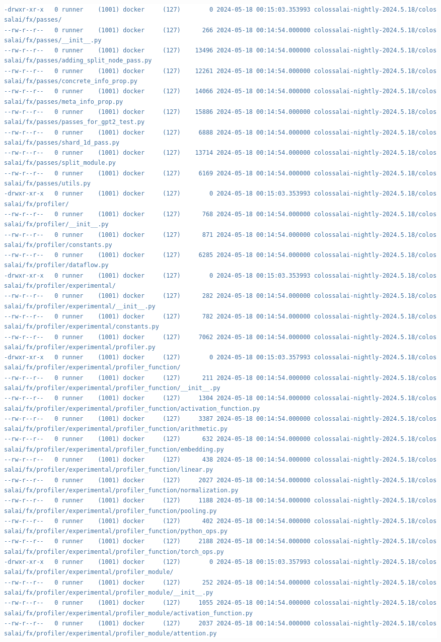 ```diff
-drwxr-xr-x   0 runner    (1001) docker     (127)        0 2024-05-18 00:15:03.353993 colossalai-nightly-2024.5.18/colossalai/fx/passes/
--rw-r--r--   0 runner    (1001) docker     (127)      266 2024-05-18 00:14:54.000000 colossalai-nightly-2024.5.18/colossalai/fx/passes/__init__.py
--rw-r--r--   0 runner    (1001) docker     (127)    13496 2024-05-18 00:14:54.000000 colossalai-nightly-2024.5.18/colossalai/fx/passes/adding_split_node_pass.py
--rw-r--r--   0 runner    (1001) docker     (127)    12261 2024-05-18 00:14:54.000000 colossalai-nightly-2024.5.18/colossalai/fx/passes/concrete_info_prop.py
--rw-r--r--   0 runner    (1001) docker     (127)    14066 2024-05-18 00:14:54.000000 colossalai-nightly-2024.5.18/colossalai/fx/passes/meta_info_prop.py
--rw-r--r--   0 runner    (1001) docker     (127)    15886 2024-05-18 00:14:54.000000 colossalai-nightly-2024.5.18/colossalai/fx/passes/passes_for_gpt2_test.py
--rw-r--r--   0 runner    (1001) docker     (127)     6888 2024-05-18 00:14:54.000000 colossalai-nightly-2024.5.18/colossalai/fx/passes/shard_1d_pass.py
--rw-r--r--   0 runner    (1001) docker     (127)    13714 2024-05-18 00:14:54.000000 colossalai-nightly-2024.5.18/colossalai/fx/passes/split_module.py
--rw-r--r--   0 runner    (1001) docker     (127)     6169 2024-05-18 00:14:54.000000 colossalai-nightly-2024.5.18/colossalai/fx/passes/utils.py
-drwxr-xr-x   0 runner    (1001) docker     (127)        0 2024-05-18 00:15:03.353993 colossalai-nightly-2024.5.18/colossalai/fx/profiler/
--rw-r--r--   0 runner    (1001) docker     (127)      768 2024-05-18 00:14:54.000000 colossalai-nightly-2024.5.18/colossalai/fx/profiler/__init__.py
--rw-r--r--   0 runner    (1001) docker     (127)      871 2024-05-18 00:14:54.000000 colossalai-nightly-2024.5.18/colossalai/fx/profiler/constants.py
--rw-r--r--   0 runner    (1001) docker     (127)     6285 2024-05-18 00:14:54.000000 colossalai-nightly-2024.5.18/colossalai/fx/profiler/dataflow.py
-drwxr-xr-x   0 runner    (1001) docker     (127)        0 2024-05-18 00:15:03.353993 colossalai-nightly-2024.5.18/colossalai/fx/profiler/experimental/
--rw-r--r--   0 runner    (1001) docker     (127)      282 2024-05-18 00:14:54.000000 colossalai-nightly-2024.5.18/colossalai/fx/profiler/experimental/__init__.py
--rw-r--r--   0 runner    (1001) docker     (127)      782 2024-05-18 00:14:54.000000 colossalai-nightly-2024.5.18/colossalai/fx/profiler/experimental/constants.py
--rw-r--r--   0 runner    (1001) docker     (127)     7062 2024-05-18 00:14:54.000000 colossalai-nightly-2024.5.18/colossalai/fx/profiler/experimental/profiler.py
-drwxr-xr-x   0 runner    (1001) docker     (127)        0 2024-05-18 00:15:03.357993 colossalai-nightly-2024.5.18/colossalai/fx/profiler/experimental/profiler_function/
--rw-r--r--   0 runner    (1001) docker     (127)      211 2024-05-18 00:14:54.000000 colossalai-nightly-2024.5.18/colossalai/fx/profiler/experimental/profiler_function/__init__.py
--rw-r--r--   0 runner    (1001) docker     (127)     1304 2024-05-18 00:14:54.000000 colossalai-nightly-2024.5.18/colossalai/fx/profiler/experimental/profiler_function/activation_function.py
--rw-r--r--   0 runner    (1001) docker     (127)     3387 2024-05-18 00:14:54.000000 colossalai-nightly-2024.5.18/colossalai/fx/profiler/experimental/profiler_function/arithmetic.py
--rw-r--r--   0 runner    (1001) docker     (127)      632 2024-05-18 00:14:54.000000 colossalai-nightly-2024.5.18/colossalai/fx/profiler/experimental/profiler_function/embedding.py
--rw-r--r--   0 runner    (1001) docker     (127)      438 2024-05-18 00:14:54.000000 colossalai-nightly-2024.5.18/colossalai/fx/profiler/experimental/profiler_function/linear.py
--rw-r--r--   0 runner    (1001) docker     (127)     2027 2024-05-18 00:14:54.000000 colossalai-nightly-2024.5.18/colossalai/fx/profiler/experimental/profiler_function/normalization.py
--rw-r--r--   0 runner    (1001) docker     (127)     1188 2024-05-18 00:14:54.000000 colossalai-nightly-2024.5.18/colossalai/fx/profiler/experimental/profiler_function/pooling.py
--rw-r--r--   0 runner    (1001) docker     (127)      402 2024-05-18 00:14:54.000000 colossalai-nightly-2024.5.18/colossalai/fx/profiler/experimental/profiler_function/python_ops.py
--rw-r--r--   0 runner    (1001) docker     (127)     2188 2024-05-18 00:14:54.000000 colossalai-nightly-2024.5.18/colossalai/fx/profiler/experimental/profiler_function/torch_ops.py
-drwxr-xr-x   0 runner    (1001) docker     (127)        0 2024-05-18 00:15:03.357993 colossalai-nightly-2024.5.18/colossalai/fx/profiler/experimental/profiler_module/
--rw-r--r--   0 runner    (1001) docker     (127)      252 2024-05-18 00:14:54.000000 colossalai-nightly-2024.5.18/colossalai/fx/profiler/experimental/profiler_module/__init__.py
--rw-r--r--   0 runner    (1001) docker     (127)     1055 2024-05-18 00:14:54.000000 colossalai-nightly-2024.5.18/colossalai/fx/profiler/experimental/profiler_module/activation_function.py
--rw-r--r--   0 runner    (1001) docker     (127)     2037 2024-05-18 00:14:54.000000 colossalai-nightly-2024.5.18/colossalai/fx/profiler/experimental/profiler_module/attention.py
```